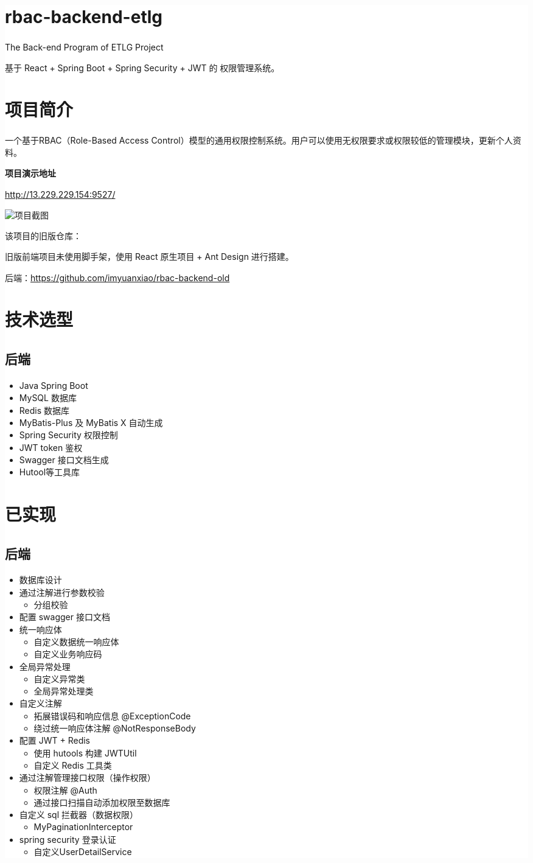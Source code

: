 # rbac-backend-etlg
The Back-end Program of ETLG Project

基于 React + Spring Boot + Spring Security + JWT 的 权限管理系统。

# 项目简介

一个基于RBAC（Role-Based Access Control）模型的通用权限控制系统。用户可以使用无权限要求或权限较低的管理模块，更新个人资料。

**项目演示地址**

http://13.229.229.154:9527/

![项目截图](https://img1.imgtp.com/2023/06/12/2fS6fxzd.png)


该项目的旧版仓库：

旧版前端项目未使用脚手架，使用 React 原生项目 + Ant Design 进行搭建。

后端：https://github.com/imyuanxiao/rbac-backend-old

# 技术选型

## 后端

- Java Spring Boot
- MySQL 数据库
- Redis 数据库
- MyBatis-Plus 及 MyBatis X 自动生成
- Spring Security 权限控制
- JWT token 鉴权
- Swagger 接口文档生成
- Hutool等工具库

# 已实现

## 后端

- 数据库设计
- 通过注解进行参数校验
  - 分组校验
- 配置 swagger 接口文档
- 统一响应体
  - 自定义数据统一响应体
  - 自定义业务响应码
- 全局异常处理
  - 自定义异常类
  - 全局异常处理类
- 自定义注解
  - 拓展错误码和响应信息 @ExceptionCode
  - 绕过统一响应体注解 @NotResponseBody
- 配置 JWT + Redis
  - 使用 hutools 构建 JWTUtil
  - 自定义 Redis 工具类
- 通过注解管理接口权限（操作权限）
  - 权限注解 @Auth
  - 通过接口扫描自动添加权限至数据库
- 自定义 sql 拦截器（数据权限）
  - MyPaginationInterceptor
- spring security 登录认证
  - 自定义UserDetailService